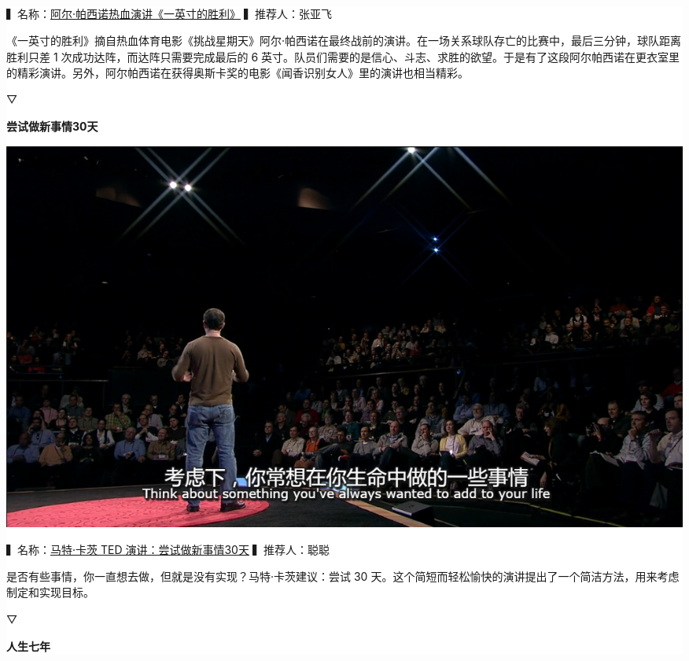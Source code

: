 ▍名称：[阿尔·帕西诺热血演讲《一英寸的胜利》](https://www.bilibili.com/video/av2544607/) ▍推荐人：张亚飞

《一英寸的胜利》摘自热血体育电影《挑战星期天》阿尔·帕西诺在最终战前的演讲。在一场关系球队存亡的比赛中，最后三分钟，球队距离胜利只差 1 次成功达阵，而达阵只需要完成最后的 6 英寸。队员们需要的是信心、斗志、求胜的欲望。于是有了这段阿尔帕西诺在更衣室里的精彩演讲。另外，阿尔帕西诺在获得奥斯卡奖的电影《闻香识别女人》里的演讲也相当精彩。

▽

**尝试做新事情30天**

![](/images/24173.png)

▍名称：[马特·卡茨 TED 演讲：尝试做新事情30天](https://www.ted.com/talks/matt_cutts_try_something_new_for_30_days?language=zh-cn) ▍推荐人：聪聪

是否有些事情，你一直想去做，但就是没有实现？马特·卡茨建议：尝试 30 天。这个简短而轻松愉快的演讲提出了一个简洁方法，用来考虑制定和实现目标。

▽

**人生七年**
